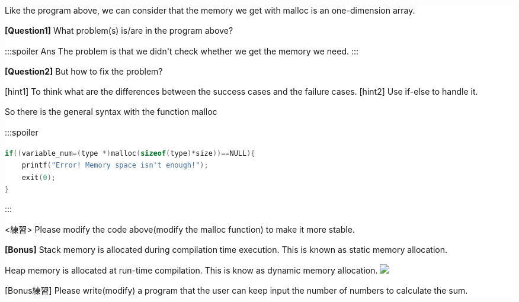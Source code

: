 Like the program above, we can consider that the memory we get with malloc is an one-dimension array.

**[Question1]** What problem(s) is/are in the program above?

:::spoiler Ans
The problem is that we didn't check whether we get the memory we need.
:::


**[Question2]** But how to fix the problem?

[hint1] To think what are the differences between the success cases and the failure cases.
[hint2] Use if-else to handle it.


So there is the general syntax with the function malloc

:::spoiler 
```C++
if((variable_num=(type *)malloc(sizeof(type)*size))==NULL){
    printf("Error! Memory space isn't enough!");
    exit(0);
}
```
:::

<練習> Please modify the code above(modify the malloc function) to make it more stable.

**[Bonus]**
Stack memory is allocated during compilation time execution. This is known as static memory allocation.

Heap memory is allocated at run-time compilation. This is know as dynamic memory allocation.
![](https://i.imgur.com/YVEH4kW.jpg)


[Bonus練習] Please write(modify) a program that the user can keep input the number of numbers to calculate the sum.